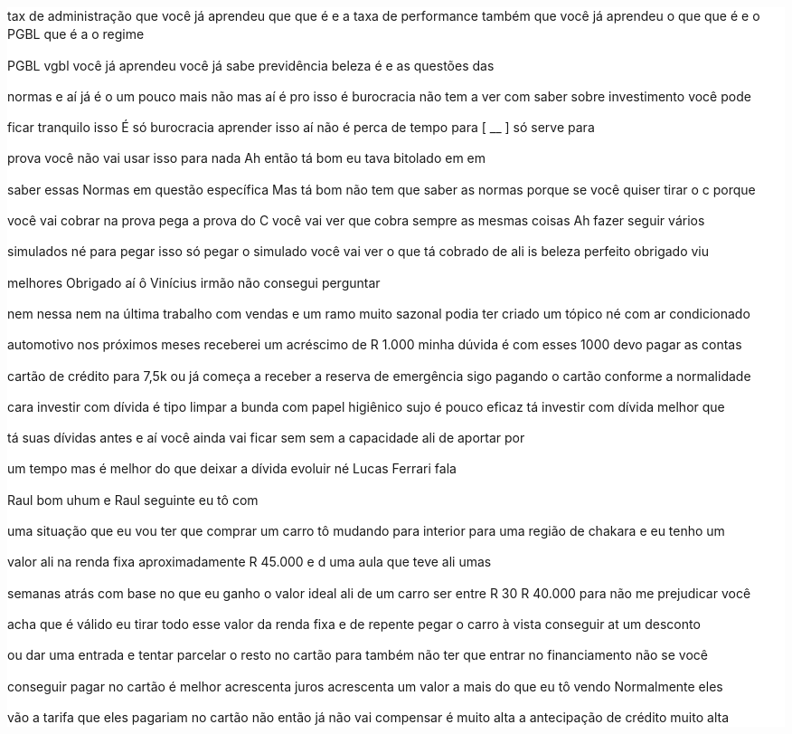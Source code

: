 tax de administração que você já aprendeu que que é e a taxa de performance também que você já aprendeu o que que é e o PGBL que é a o regime

PGBL vgbl você já aprendeu você já sabe previdência beleza é e as questões das

normas e aí já é o um pouco mais não mas aí é pro isso é burocracia não tem a ver com saber sobre investimento você pode

ficar tranquilo isso É só burocracia aprender isso aí não é perca de tempo para [ __ ] só serve para

prova você não vai usar isso para nada Ah então tá bom eu tava bitolado em em

saber essas Normas em questão específica Mas tá bom não tem que saber as normas porque se você quiser tirar o c porque

você vai cobrar na prova pega a prova do C você vai ver que cobra sempre as mesmas coisas Ah fazer seguir vários

simulados né para pegar isso só pegar o simulado você vai ver o que tá cobrado de ali is beleza perfeito obrigado viu

melhores Obrigado aí ô Vinícius irmão não consegui perguntar

nem nessa nem na última trabalho com vendas e um ramo muito sazonal podia ter criado um tópico né com ar condicionado

automotivo nos próximos meses receberei um acréscimo de R 1.000 minha dúvida é com esses 1000 devo pagar as contas

cartão de crédito para 7,5k ou já começa a receber a reserva de emergência sigo pagando o cartão conforme a normalidade

cara investir com dívida é tipo limpar a bunda com papel higiênico sujo é pouco eficaz tá investir com dívida melhor que

tá suas dívidas antes e aí você ainda vai ficar sem sem a capacidade ali de aportar por

um tempo mas é melhor do que deixar a dívida evoluir né Lucas Ferrari fala

Raul bom uhum e Raul seguinte eu tô com

uma situação que eu vou ter que comprar um carro tô mudando para interior para uma região de chakara e eu tenho um

valor ali na renda fixa aproximadamente R 45.000 e d uma aula que teve ali umas

semanas atrás com base no que eu ganho o valor ideal ali de um carro ser entre R 30 R 40.000 para não me prejudicar você

acha que é válido eu tirar todo esse valor da renda fixa e de repente pegar o carro à vista conseguir at um desconto

ou dar uma entrada e tentar parcelar o resto no cartão para também não ter que entrar no financiamento não se você

conseguir pagar no cartão é melhor acrescenta juros acrescenta um valor a mais do que eu tô vendo Normalmente eles

vão a tarifa que eles pagariam no cartão não então já não vai compensar é muito alta a antecipação de crédito muito alta
